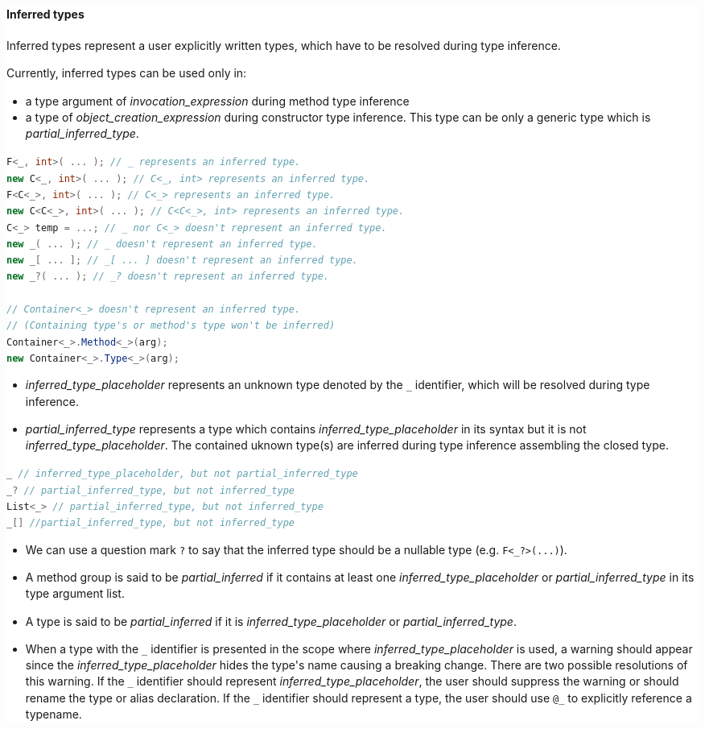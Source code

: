 #### Inferred types

Inferred types represent a user explicitly written types, which have to be resolved during type inference.

Currently, inferred types can be used only in:
* a type argument of *invocation_expression* during method type inference 
* a type of *object_creation_expression* during constructor type inference. This type can be only a generic type which is *partial_inferred_type*. 

```csharp
F<_, int>( ... ); // _ represents an inferred type.
new C<_, int>( ... ); // C<_, int> represents an inferred type.
F<C<_>, int>( ... ); // C<_> represents an inferred type.
new C<C<_>, int>( ... ); // C<C<_>, int> represents an inferred type.
C<_> temp = ...; // _ nor C<_> doesn't represent an inferred type.
new _( ... ); // _ doesn't represent an inferred type.
new _[ ... ]; // _[ ... ] doesn't represent an inferred type.
new _?( ... ); // _? doesn't represent an inferred type.

// Container<_> doesn't represent an inferred type. 
// (Containing type's or method's type won't be inferred)
Container<_>.Method<_>(arg);
new Container<_>.Type<_>(arg);
```

* *inferred_type_placeholder* represents an unknown type denoted by the `_` identifier, which will be resolved during type inference.

* *partial_inferred_type* represents a type which contains *inferred_type_placeholder* in its syntax but it is not *inferred_type_placeholder*.
The contained uknown type(s) are inferred during type inference assembling the closed type. 

```csharp
_ // inferred_type_placeholder, but not partial_inferred_type
_? // partial_inferred_type, but not inferred_type
List<_> // partial_inferred_type, but not inferred_type
_[] //partial_inferred_type, but not inferred_type
```

* We can use a question mark `?` to say that the inferred type should be a nullable type (e.g. `F<_?>(...)`).

* A method group is said to be *partial_inferred* if it contains at least one *inferred_type_placeholder* or *partial_inferred_type* in its type argument list. 

* A type is said to be *partial_inferred* if it is *inferred_type_placeholder* or *partial_inferred_type*. 

* When a type with the `_` identifier is presented in the scope where *inferred_type_placeholder* is used, a warning should appear since the *inferred_type_placeholder* hides the type's name causing a breaking change. 
There are two possible resolutions of this warning. 
If the `_` identifier should represent *inferred_type_placeholder*, the user should suppress the warning or should rename the type or alias declaration.
If the `_` identifier should represent a type, the user should use `@_` to explicitly reference a typename.


[summary]: #summary